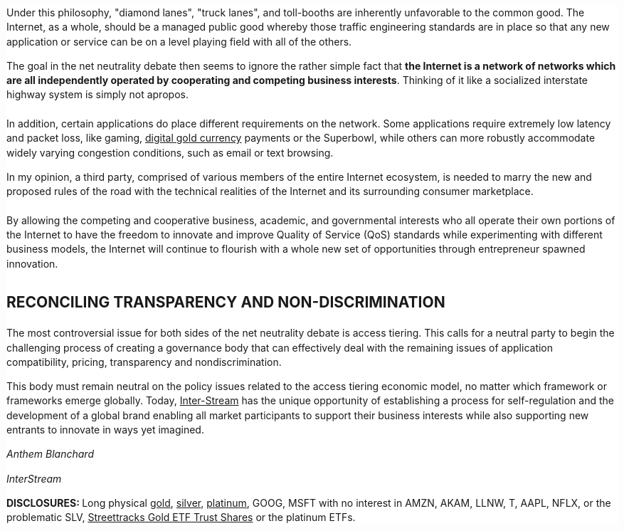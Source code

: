 <p>Under this philosophy, "diamond lanes", "truck lanes", and toll-booths are inherently unfavorable to the common good.  The Internet, as a whole, should be a managed public good whereby those traffic engineering standards are in place so that any new application or service can be on a level playing field with all of the others.</p>
<p>The goal in the net neutrality debate then seems to ignore the rather simple fact that <strong>the Internet is a network of networks which are all independently operated by cooperating and competing business interests</strong>. Thinking of it like a socialized interstate highway system is simply not apropos. <br/><br/>In addition, certain applications do place different requirements on the network. Some applications require extremely low latency and packet loss, like gaming, <a title="digital gold currency" href="http://www.runtogold.com/goldmoney" target="_blank">digital gold currency</a> payments or the Superbowl, while others can more robustly accommodate widely varying congestion conditions, such as email or text browsing.</p>
<p>In my opinion, a third party, comprised of various members of the entire Internet ecosystem, is needed to marry the new and proposed rules of the road with the technical realities of the Internet and its surrounding consumer marketplace. <br/><br/>By allowing the competing and cooperative business, academic, and governmental interests who all operate their own portions of the Internet to have the freedom to innovate and improve Quality of Service (QoS) standards while experimenting with different business models, the Internet will continue to flourish with a whole new set of opportunities through entrepreneur spawned innovation.</p>
<p><strong> </strong></p>
<h2><strong>RECONCILING TRANSPARENCY AND NON-DISCRIMINATION</strong></h2>
<p><strong> </strong></p>
<p>The most controversial issue for both sides of the net neutrality debate is access tiering. This calls for a neutral party to begin the challenging process of creating a governance body that can effectively deal with the remaining issues of application compatibility, pricing, transparency and nondiscrimination.</p>
<p>This body must remain neutral on the policy issues related to the access tiering economic model, no matter which framework or frameworks emerge globally. Today, <a title="interstream" href="http://www.interstream.com" target="_blank">Inter-Stream</a> has the unique opportunity of establishing a process for self-regulation and the development of a global brand enabling all market participants to support their business interests while also supporting new entrants to innovate in ways yet imagined.</p>
<p><em>Anthem Blanchard</em></p>
<p><em>InterStream</em></p>
<p><strong>DISCLOSURES: </strong>Long physical <a title="gold" href="http://www.runtogold.com/how-to-buy-gold-or-silver/" target="_blank">gold</a>, <a title="silver" href="http://www.silver-investor.com/" target="_blank">silver</a>, <a title="platinum" href="http://www.how-to-buy-platinum-safely.com/" target="_blank">platinum</a>, GOOG, MSFT with no interest in AMZN, AKAM, LLNW, T, AAPL, NFLX, or the problematic SLV, <a title="gld etf" href="http://www.runtogold.com/2008/12/a-problem-with-gld-and-slv-etfs/" target="_blank">Streettracks Gold ETF Trust Shares</a> or the platinum ETFs.</p>
